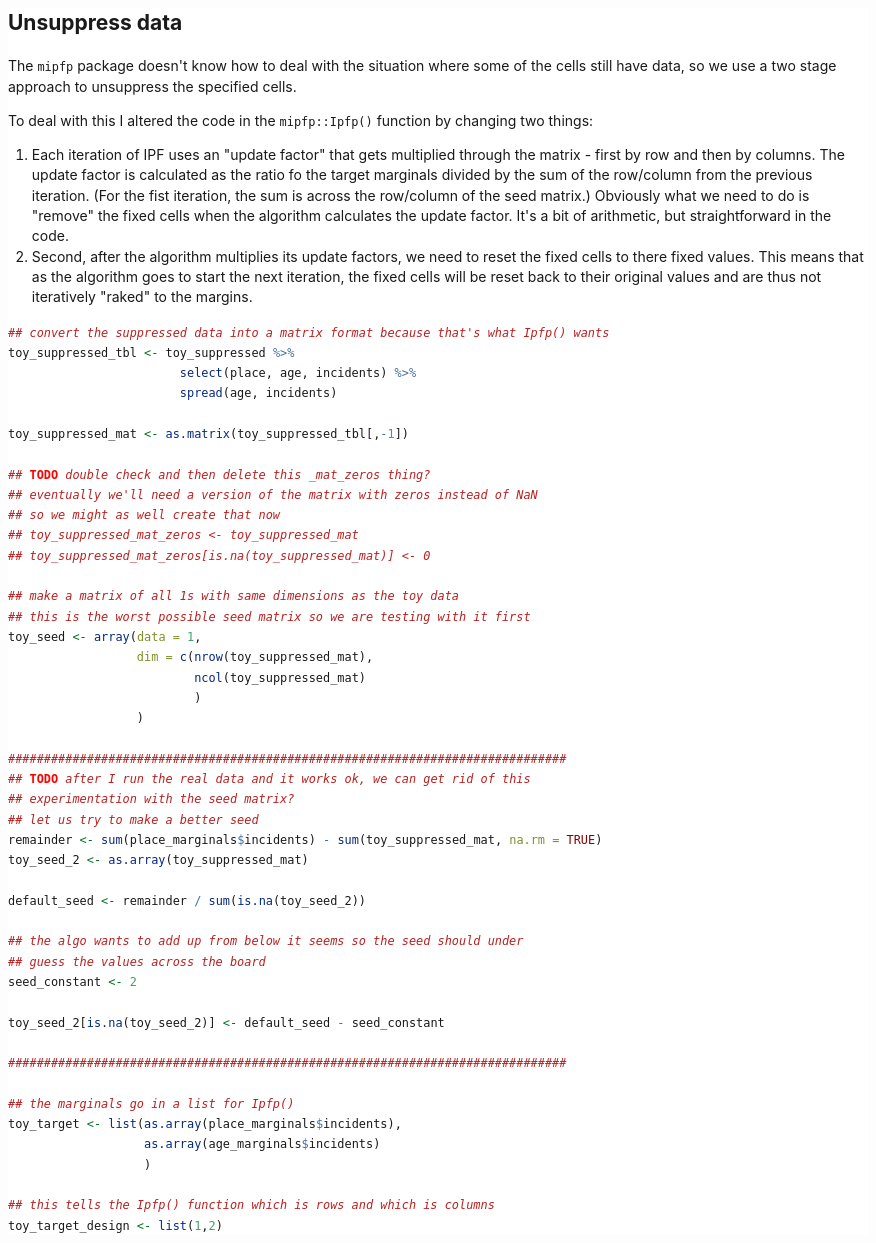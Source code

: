 ## Unsuppress data

The `mipfp` package doesn't know how to deal with the situation where some of the cells still have data, so we use a two stage approach to unsuppress the specified cells.

To deal with this I altered the code in the `mipfp::Ipfp()` function by changing two things:

1. Each iteration of IPF uses an "update factor" that gets multiplied through the matrix - first by row and then by columns. The update factor is calculated as the ratio fo the target marginals divided by the sum of the row/column from the previous iteration. (For the fist iteration, the sum is across the row/column of the seed matrix.) Obviously what we need to do is "remove" the fixed cells when the algorithm calculates the update factor. It's a bit of arithmetic, but straightforward in the code. 
2. Second, after the algorithm multiplies its update factors, we need to reset the fixed cells to there fixed values. This means that as the algorithm goes to start the next iteration, the fixed cells will be reset back to their original values and are thus not iteratively "raked" to the margins.


```r
## convert the suppressed data into a matrix format because that's what Ipfp() wants
toy_suppressed_tbl <- toy_suppressed %>% 
                        select(place, age, incidents) %>%
                        spread(age, incidents)

toy_suppressed_mat <- as.matrix(toy_suppressed_tbl[,-1])

## TODO double check and then delete this _mat_zeros thing?
## eventually we'll need a version of the matrix with zeros instead of NaN
## so we might as well create that now
## toy_suppressed_mat_zeros <- toy_suppressed_mat
## toy_suppressed_mat_zeros[is.na(toy_suppressed_mat)] <- 0

## make a matrix of all 1s with same dimensions as the toy data
## this is the worst possible seed matrix so we are testing with it first
toy_seed <- array(data = 1,
                  dim = c(nrow(toy_suppressed_mat),
                          ncol(toy_suppressed_mat)
                          )
                  )

##############################################################################
## TODO after I run the real data and it works ok, we can get rid of this
## experimentation with the seed matrix?
## let us try to make a better seed
remainder <- sum(place_marginals$incidents) - sum(toy_suppressed_mat, na.rm = TRUE)
toy_seed_2 <- as.array(toy_suppressed_mat)

default_seed <- remainder / sum(is.na(toy_seed_2))

## the algo wants to add up from below it seems so the seed should under
## guess the values across the board
seed_constant <- 2

toy_seed_2[is.na(toy_seed_2)] <- default_seed - seed_constant

##############################################################################

## the marginals go in a list for Ipfp()
toy_target <- list(as.array(place_marginals$incidents),
                   as.array(age_marginals$incidents)
                   )

## this tells the Ipfp() function which is rows and which is columns
toy_target_design <- list(1,2)

```